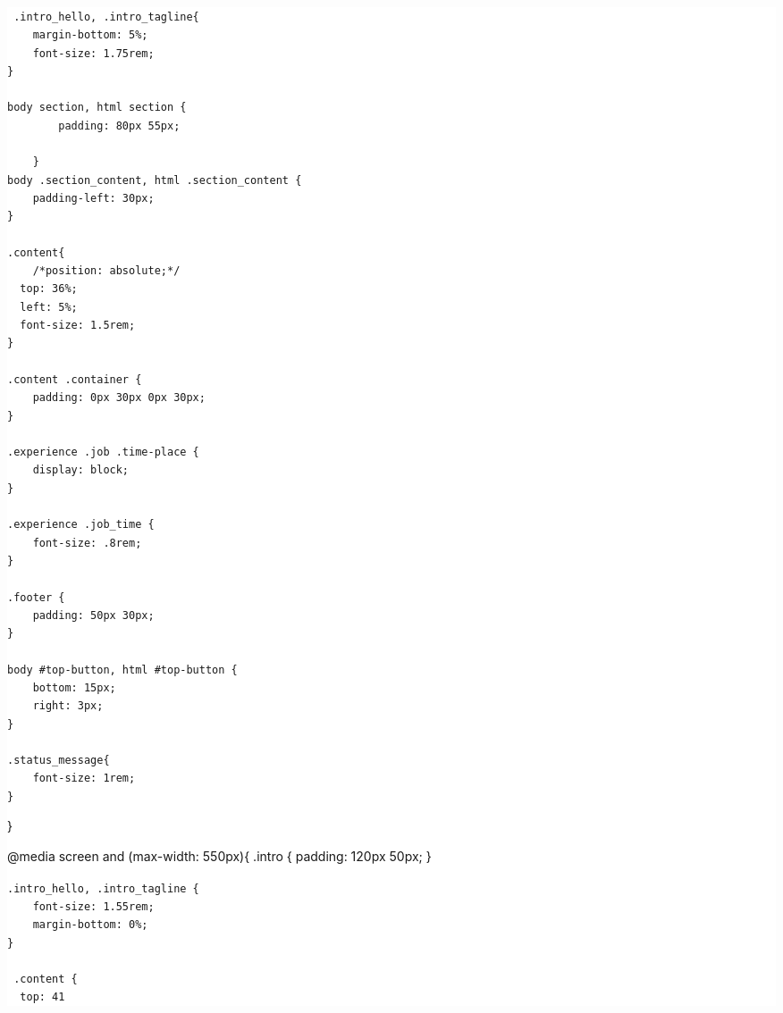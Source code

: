      .intro_hello, .intro_tagline{
        margin-bottom: 5%;
        font-size: 1.75rem;
    }

    body section, html section {
            padding: 80px 55px;

        }
    body .section_content, html .section_content {
        padding-left: 30px;
    }

    .content{
        /*position: absolute;*/
      top: 36%;
      left: 5%;
      font-size: 1.5rem;
    }

    .content .container {
        padding: 0px 30px 0px 30px;
    }

    .experience .job .time-place {
        display: block;
    }

    .experience .job_time {
        font-size: .8rem;
    }

    .footer {
        padding: 50px 30px;
    }

    body #top-button, html #top-button {
        bottom: 15px;
        right: 3px;
    }

    .status_message{
        font-size: 1rem;
    }
}

@media screen and (max-width: 550px){
    .intro {
        padding: 120px 50px;
    }

    .intro_hello, .intro_tagline {
        font-size: 1.55rem;
        margin-bottom: 0%;
    }

     .content {
      top: 41
